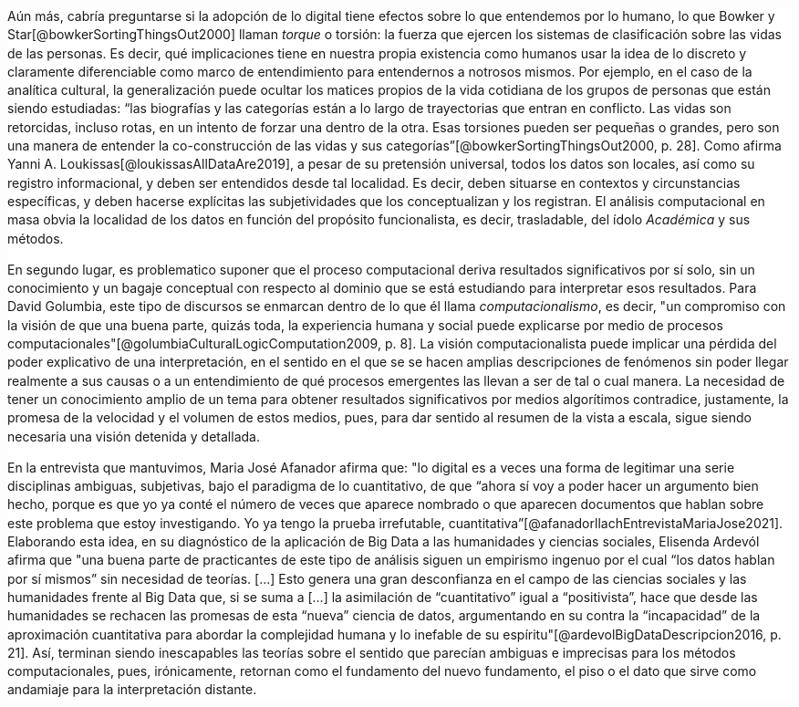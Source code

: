 Aún más, cabría preguntarse si la adopción de lo digital tiene efectos sobre lo que entendemos por lo humano, lo que Bowker y Star[@bowkerSortingThingsOut2000] llaman *torque* o torsión: la fuerza que ejercen los sistemas de clasificación sobre las vidas de las personas. Es decir, qué implicaciones tiene en nuestra propia existencia como humanos usar la idea de lo discreto y claramente diferenciable como marco de entendimiento para entendernos a notrosos mismos. Por ejemplo, en el caso de la analítica cultural, la generalización puede ocultar los matices propios de la vida cotidiana de los grupos de personas que están siendo estudiadas: “las biografías y las categorías están a lo largo de trayectorias que entran en conflicto. Las vidas son retorcidas, incluso rotas, en un intento de forzar una dentro de la otra. Esas torsiones pueden ser pequeñas o grandes, pero son una manera de entender la co-construcción de las vidas y sus categorías”[@bowkerSortingThingsOut2000, p. 28]. Como afirma Yanni A. Loukissas[@loukissasAllDataAre2019], a pesar de su pretensión universal, todos los datos son locales, así como su registro informacional, y deben ser entendidos desde tal localidad. Es decir, deben situarse en contextos y circunstancias específicas, y deben hacerse explícitas las subjetividades que los conceptualizan y los registran. El análisis computacional en masa obvia la localidad de los datos en función del propósito funcionalista, es decir, trasladable, del ídolo *Académica* y sus métodos.

En segundo lugar, es problematico suponer que el proceso computacional deriva resultados significativos por sí solo, sin un conocimiento y un bagaje conceptual con respecto al dominio que se está estudiando para interpretar esos resultados. Para David Golumbia, este tipo de discursos se enmarcan dentro de lo que él llama *computacionalismo*, es decir, "un compromiso con la visión de que una buena parte, quizás toda, la experiencia humana y social puede explicarse por medio de procesos computacionales"[@golumbiaCulturalLogicComputation2009, p. 8]. La visión computacionalista puede implicar una pérdida del poder explicativo de una interpretación, en el sentido en el que se se hacen amplias descripciones de fenómenos sin poder llegar realmente a sus causas o a un entendimiento de qué procesos emergentes las llevan a ser de tal o cual manera. La necesidad de tener un conocimiento amplio de un tema para obtener resultados significativos por medios algorítimos contradice, justamente, la promesa de la velocidad y el volumen de estos medios, pues, para dar sentido al resumen de la vista a escala, sigue siendo necesaria una visión detenida y detallada.

En la entrevista que mantuvimos, Maria José Afanador afirma que: "lo digital es a veces una forma de legitimar una serie disciplinas ambiguas, subjetivas, bajo el paradigma de lo cuantitativo, de que “ahora sí voy a poder hacer un argumento bien hecho, porque es que yo ya conté el número de veces que aparece nombrado o que aparecen documentos que hablan sobre este problema que estoy investigando. Yo ya tengo la prueba irrefutable, cuantitativa”[@afanadorllachEntrevistaMariaJose2021]. Elaborando esta idea, en su diagnóstico de la aplicación de Big Data a las humanidades y ciencias sociales, Elisenda Ardevól afirma que "una buena parte de practicantes de este tipo de análisis siguen un empirismo ingenuo por el cual “los datos hablan por sí mismos” sin necesidad de teorías. [...] Esto genera una gran desconfianza en el campo de las ciencias sociales y las humanidades frente al Big Data que, si se suma a [...] la asimilación de “cuantitativo” igual a “positivista”, hace que desde las humanidades se rechacen las promesas de esta “nueva” ciencia de datos, argumentando en su contra la “incapacidad” de la aproximación cuantitativa para abordar la complejidad humana y lo inefable de su espíritu"[@ardevolBigDataDescripcion2016, p. 21]. Así, terminan siendo inescapables las teorías sobre el sentido que parecían ambiguas e imprecisas para los métodos computacionales, pues, irónicamente, retornan como el fundamento del nuevo fundamento, el piso o el dato que sirve como andamiaje para la interpretación distante.
